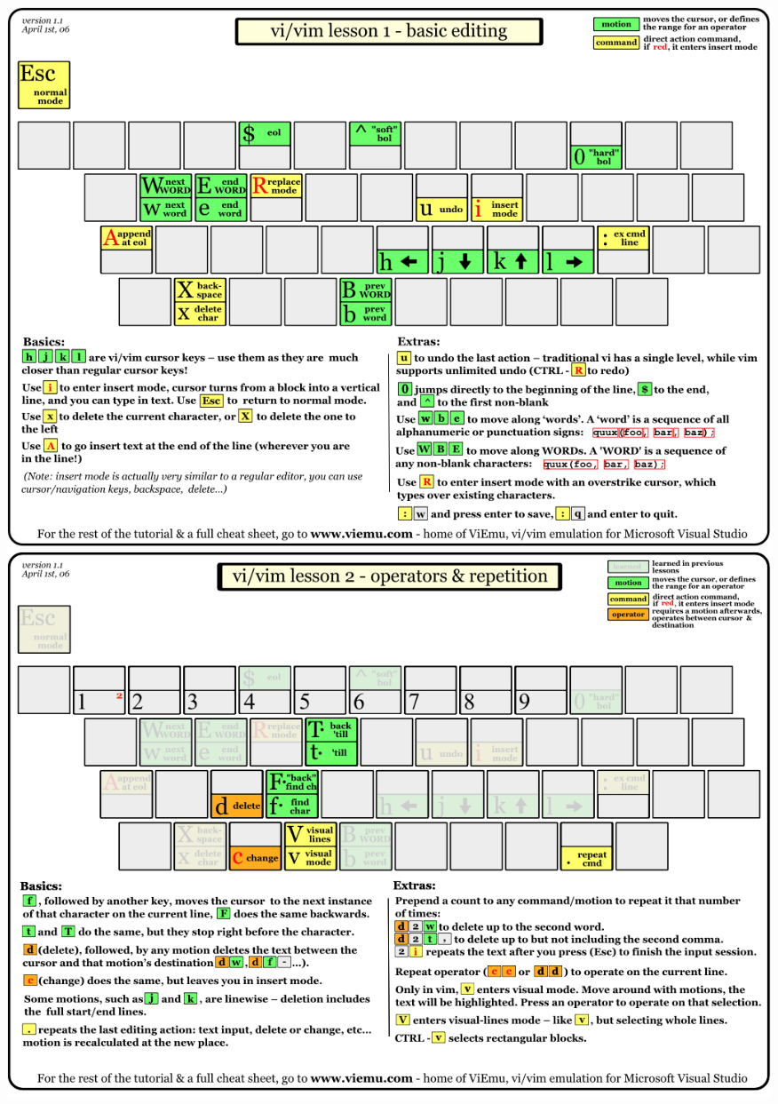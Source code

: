 ![Alt text](../_static/vi-vim-tutorial-1.gif "Optional title")
![Alt text](../_static/vi-vim-tutorial-2.gif "Optional title")